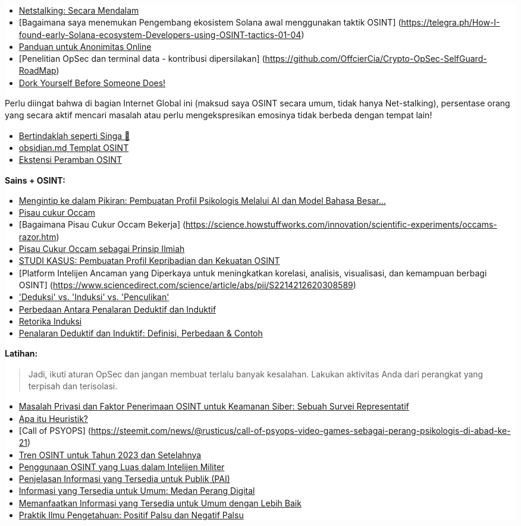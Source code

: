 - [Netstalking: Secara Mendalam](https://graph.org/What-is-Netstalking-Netstalking-Information-Survivors-04-06)
- [Bagaimana saya menemukan Pengembang ekosistem Solana awal menggunakan taktik OSINT] (https://telegra.ph/How-I-found-early-Solana-ecosystem-Developers-using-OSINT-tactics-01-04)
- [Panduan untuk Anonimitas Online](https://web.archive.org/web/20220302223645/https://anonymousplanet.org/guide.html)
- [Penelitian OpSec dan terminal data - kontribusi dipersilakan] (https://github.com/OffcierCia/Crypto-OpSec-SelfGuard-RoadMap)
- [Dork Yourself Before Someone Does!](https://yvesei.medium.com/dork-yourself-before-someone-does-aa49d0c1929f)

</details

Perlu diingat bahwa di bagian Internet Global ini (maksud saya OSINT secara umum, tidak hanya Net-stalking), persentase orang yang secara aktif mencari masalah atau perlu mengekspresikan emosinya tidak berbeda dengan tempat lain!

- [Bertindaklah seperti Singa 🦁](https://twitter.com/jpurd17/status/1648669362910552067?s=20)
- [obsidian.md Templat OSINT](https://github.com/WebBreacher/obsidian-osint-templates)
- [Ekstensi Peramban OSINT](https://github.com/cqcore/OSINT-Browser-Extensions)

**Sains + OSINT:**

- [Mengintip ke dalam Pikiran: Pembuatan Profil Psikologis Melalui AI dan Model Bahasa Besar...](https://www.linkedin.com/pulse/peering-mind-psychological-profiling-through-ai-large-smith)
- [Pisau cukur Occam](https://www.britannica.com/topic/Occams-razor)
- [Bagaimana Pisau Cukur Occam Bekerja] (https://science.howstuffworks.com/innovation/scientific-experiments/occams-razor.htm)
- [Pisau Cukur Occam sebagai Prinsip Ilmiah](https://study.com/learn/lesson/occams-razor-scientific-principle.html#:~:text=Pisau%20Occam%20adalah%20sebuah%20prinsip%20yang%20menyatakan%20bahwa%20kemajemukan%20harus%20digunakan%20secara%20lebih%20lebih%20lebih%20longgar.)
- [STUDI KASUS: Pembuatan Profil Kepribadian dan Kekuatan OSINT](https://brightplanet.com/2016/11/09/case-study-receptiviti-power-osint/)
- [Platform Intelijen Ancaman yang Diperkaya untuk meningkatkan korelasi, analisis, visualisasi, dan kemampuan berbagi OSINT] (https://www.sciencedirect.com/science/article/abs/pii/S2214212620308589)
- ['Deduksi' vs. 'Induksi' vs. 'Penculikan'](https://www.merriam-webster.com/words-at-play/deduction-vs-induction-vs-abduction)
- [Perbedaan Antara Penalaran Deduktif dan Induktif](https://danielmiessler.com/p/the-difference-between-deductive-and-inductive-reasoning/)
- [Retorika Induksi](https://www.studysmarter.co.uk/explanations/english/rhetoric/induction-rhetoric/)
- [Penalaran Deduktif dan Induktif: Definisi, Perbedaan & Contoh](https://mundanopedia.com/economics/microeconomics/deductive-and-inductive-reasoning-methods/)

**Latihan:**

> Jadi, ikuti aturan OpSec dan jangan membuat terlalu banyak kesalahan. Lakukan aktivitas Anda dari perangkat yang terpisah dan terisolasi.

- [Masalah Privasi dan Faktor Penerimaan OSINT untuk Keamanan Siber: Sebuah Survei Representatif](https://petsymposium.org/popets/2023/popets-2023-0028.pdf)
- [Apa itu Heuristik?](https://www.verywellmind.com/what-is-a-heuristic-2795235)
- [Call of PSYOPS] (https://steemit.com/news/@rusticus/call-of-psyops-video-games-sebagai-perang-psikologis-di-abad-ke-21)
- [Tren OSINT untuk Tahun 2023 dan Setelahnya](https://blog.sociallinks.io/osint-trends-for-2023-and-beyond/)
- [Penggunaan OSINT yang Luas dalam Intelijen Militer](https://blog.sociallinks.io/uses-of-osint-in-military-intelligence/)
- [Penjelasan Informasi yang Tersedia untuk Publik (PAI)](https://www.babelstreet.com/blog/pai-explained)
- [Informasi yang Tersedia untuk Umum: Medan Perang Digital](https://censa.net/publications/publicly-available-information-the-digital-battlefield/)
- [Memanfaatkan Informasi yang Tersedia untuk Umum dengan Lebih Baik](https://www.jstor.org/stable/pdf/resrep20002.7.pdf)
- [Praktik Ilmu Pengetahuan: Positif Palsu dan Negatif Palsu](https://manoa.hawaii.edu/exploringourfluidearth/chemical/matter/properties-matter/practices-science-false-positives-and-false-negatives)